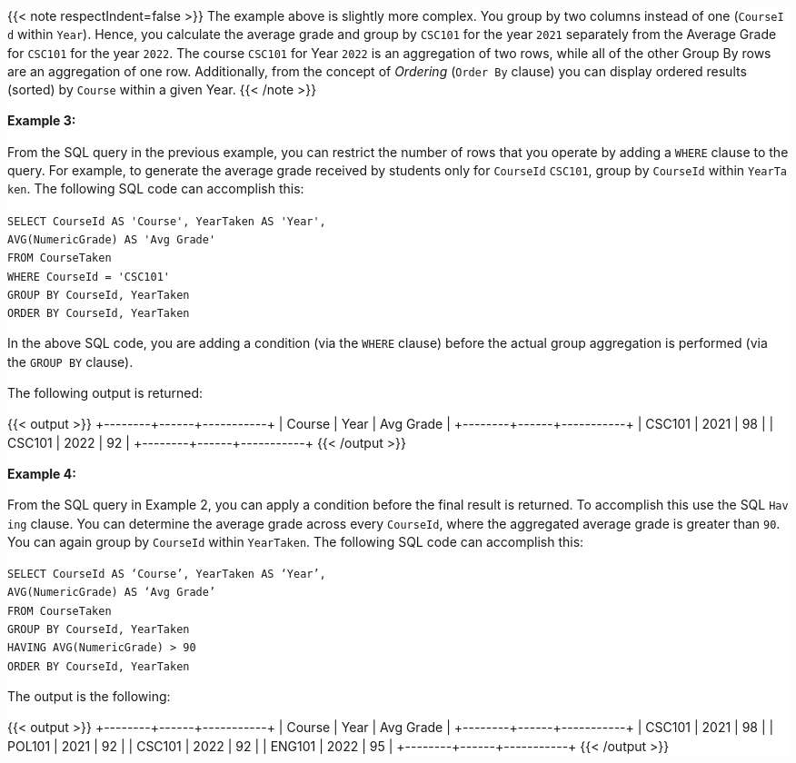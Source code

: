 {{< note respectIndent=false >}}
The example above is slightly more complex. You group by two columns instead of one (`CourseId` within `Year`). Hence, you calculate the average grade and group by `CSC101` for the year `2021` separately from the Average Grade for `CSC101` for the year `2022`. The course `CSC101` for Year `2022` is an aggregation of two rows, while all of the other Group By rows are an aggregation of one row. Additionally, from the concept of *Ordering* (`Order By` clause) you can display ordered results (sorted) by `Course` within a given Year.
{{< /note >}}

**Example 3:**

From the SQL query in the previous example, you can restrict the number of rows that you operate by adding a `WHERE` clause to the query. For example, to generate the average grade received by students only for `CourseId` `CSC101`, group by `CourseId` within `YearTaken`. The following SQL code can accomplish this:

    SELECT CourseId AS 'Course', YearTaken AS 'Year',
    AVG(NumericGrade) AS 'Avg Grade'
    FROM CourseTaken
    WHERE CourseId = 'CSC101'
    GROUP BY CourseId, YearTaken
    ORDER BY CourseId, YearTaken

In the above SQL code, you are adding a condition (via the `WHERE` clause) before the actual group aggregation is performed (via the `GROUP BY` clause).

The following output is returned:

{{< output >}}
+--------+------+-----------+
| Course | Year | Avg Grade |
+--------+------+-----------+
| CSC101 | 2021 | 98        |
| CSC101 | 2022 | 92        |
+--------+------+-----------+
{{< /output >}}

**Example 4:**

From the SQL query in Example 2, you can apply a condition before the final result is returned. To accomplish this use the SQL `Having` clause. You can determine the average grade across every `CourseId`, where the aggregated average grade is greater than `90`. You can again group by `CourseId` within `YearTaken`. The following SQL code can accomplish this:

    SELECT CourseId AS ‘Course’, YearTaken AS ‘Year’,
    AVG(NumericGrade) AS ‘Avg Grade’
    FROM CourseTaken
    GROUP BY CourseId, YearTaken
    HAVING AVG(NumericGrade) > 90
    ORDER BY CourseId, YearTaken

The output is the following:

{{< output >}}
+--------+------+-----------+
| Course | Year | Avg Grade |
+--------+------+-----------+
| CSC101 | 2021 | 98        |
| POL101 | 2021 | 92        |
| CSC101 | 2022 | 92        |
| ENG101 | 2022 | 95        |
+--------+------+-----------+
{{< /output >}}